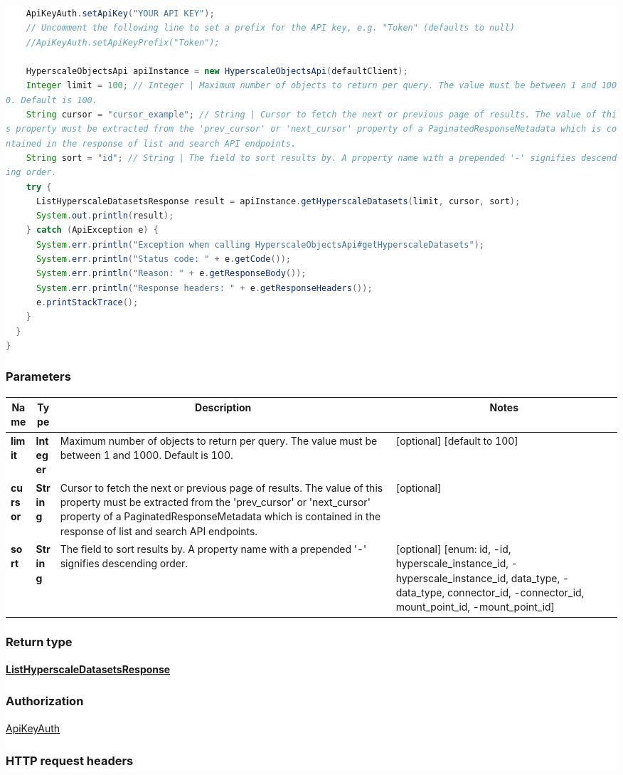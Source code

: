 ```java
    ApiKeyAuth.setApiKey("YOUR API KEY");
    // Uncomment the following line to set a prefix for the API key, e.g. "Token" (defaults to null)
    //ApiKeyAuth.setApiKeyPrefix("Token");

    HyperscaleObjectsApi apiInstance = new HyperscaleObjectsApi(defaultClient);
    Integer limit = 100; // Integer | Maximum number of objects to return per query. The value must be between 1 and 1000. Default is 100.
    String cursor = "cursor_example"; // String | Cursor to fetch the next or previous page of results. The value of this property must be extracted from the 'prev_cursor' or 'next_cursor' property of a PaginatedResponseMetadata which is contained in the response of list and search API endpoints.
    String sort = "id"; // String | The field to sort results by. A property name with a prepended '-' signifies descending order.
    try {
      ListHyperscaleDatasetsResponse result = apiInstance.getHyperscaleDatasets(limit, cursor, sort);
      System.out.println(result);
    } catch (ApiException e) {
      System.err.println("Exception when calling HyperscaleObjectsApi#getHyperscaleDatasets");
      System.err.println("Status code: " + e.getCode());
      System.err.println("Reason: " + e.getResponseBody());
      System.err.println("Response headers: " + e.getResponseHeaders());
      e.printStackTrace();
    }
  }
}
```

### Parameters

Name | Type | Description  | Notes
------------- | ------------- | ------------- | -------------
 **limit** | **Integer**| Maximum number of objects to return per query. The value must be between 1 and 1000. Default is 100. | [optional] [default to 100]
 **cursor** | **String**| Cursor to fetch the next or previous page of results. The value of this property must be extracted from the &#39;prev_cursor&#39; or &#39;next_cursor&#39; property of a PaginatedResponseMetadata which is contained in the response of list and search API endpoints. | [optional]
 **sort** | **String**| The field to sort results by. A property name with a prepended &#39;-&#39; signifies descending order. | [optional] [enum: id, -id, hyperscale_instance_id, -hyperscale_instance_id, data_type, -data_type, connector_id, -connector_id, mount_point_id, -mount_point_id]

### Return type

[**ListHyperscaleDatasetsResponse**](ListHyperscaleDatasetsResponse.md)

### Authorization

[ApiKeyAuth](../README.md#ApiKeyAuth)

### HTTP request headers

